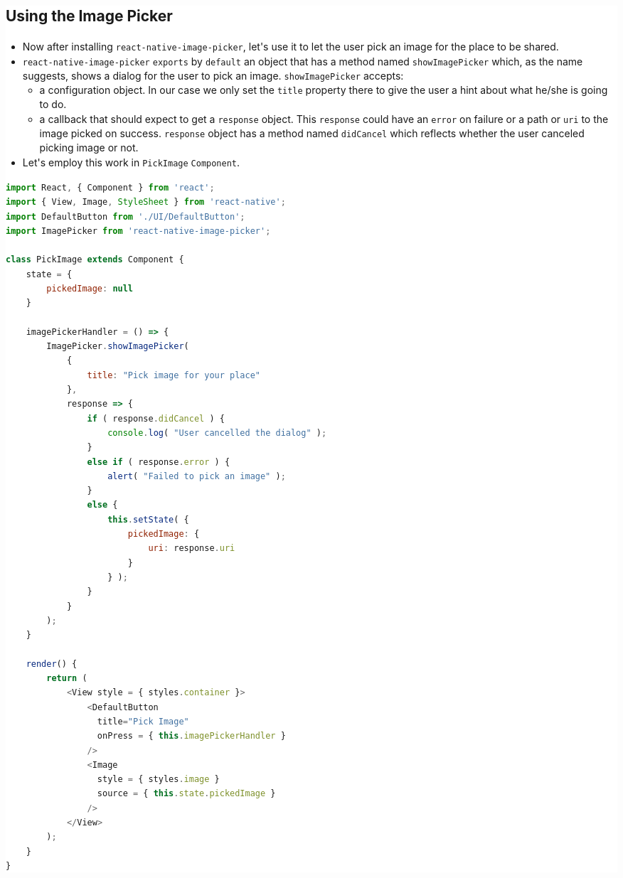 
## Using the Image Picker
* Now after installing ` react-native-image-picker `, let's use it to let the user pick an image for the place to be shared.
* ` react-native-image-picker ` ` exports ` by ` default ` an object that has a method named ` showImagePicker ` which, as the name suggests, shows a dialog for the user to pick an image. ` showImagePicker ` accepts:
    * a configuration object. In our case we only set the ` title ` property there to give the user a hint about what he/she is going to do.
    * a callback that should expect to get a ` response ` object. This ` response ` could have an ` error ` on failure or a path or ` uri ` to the image picked on success. ` response ` object has a method named ` didCancel ` which reflects whether the user canceled picking image or not.
* Let's employ this work in ` PickImage ` ` Component `.
```js
import React, { Component } from 'react';
import { View, Image, StyleSheet } from 'react-native';
import DefaultButton from './UI/DefaultButton';
import ImagePicker from 'react-native-image-picker';

class PickImage extends Component {
    state = {
        pickedImage: null
    }

    imagePickerHandler = () => {
        ImagePicker.showImagePicker(
            {
                title: "Pick image for your place"
            },
            response => {
                if ( response.didCancel ) {
                    console.log( "User cancelled the dialog" );
                }
                else if ( response.error ) {
                    alert( "Failed to pick an image" );
                }
                else {
                    this.setState( {
                        pickedImage: {
                            uri: response.uri
                        }
                    } );
                }
            }
        );
    }
    
    render() {
        return (
            <View style = { styles.container }>
                <DefaultButton 
                  title="Pick Image"
                  onPress = { this.imagePickerHandler }  
                />
                <Image
                  style = { styles.image }
                  source = { this.state.pickedImage }
                />
            </View>
        ); 
    }
}

```